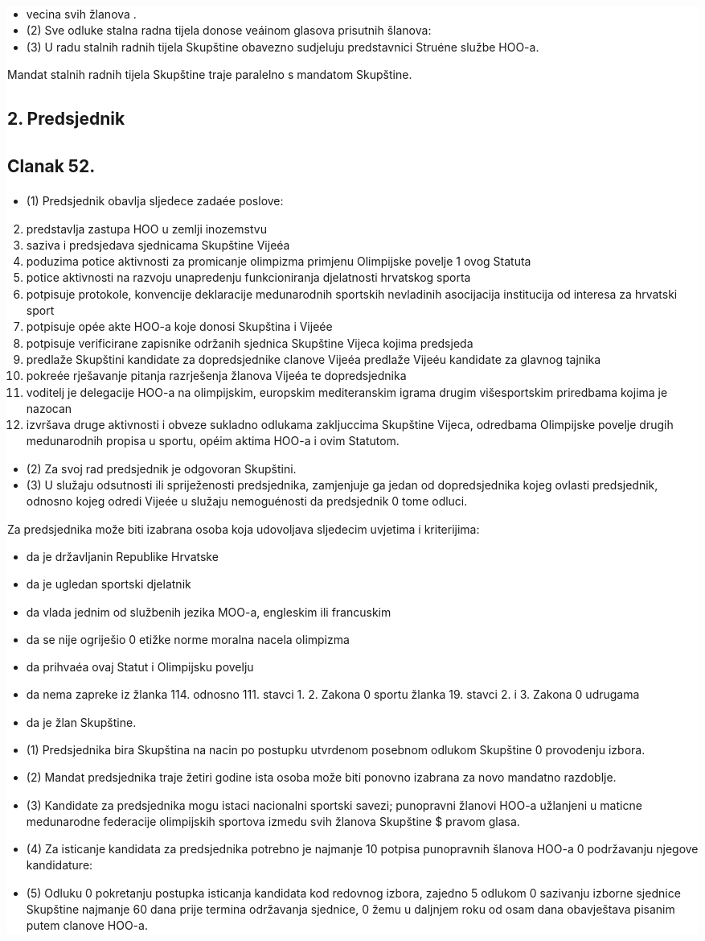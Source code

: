 - vecina svih žlanova .
- (2) Sve odluke stalna radna tijela donose veáinom glasova prisutnih šlanova:
- (3) U radu stalnih radnih tijela Skupštine obavezno sudjeluju predstavnici Struéne službe HOO-a.

Mandat stalnih radnih tijela Skupštine traje paralelno s mandatom Skupštine.

## 2. Predsjednik

## Clanak 52.

- (1) Predsjednik obavlja sljedece zadaée poslove:
2. predstavlja zastupa HOO u zemlji inozemstvu
3. saziva i predsjedava sjednicama Skupštine Vijeéa
4. poduzima potice aktivnosti za promicanje olimpizma primjenu Olimpijske povelje 1 ovog Statuta
5. potice aktivnosti na razvoju unapredenju funkcioniranja djelatnosti hrvatskog sporta
6. potpisuje   protokole, konvencije deklaracije medunarodnih   sportskih nevladinih asocijacija institucija od interesa za hrvatski sport
7. potpisuje opée akte HOO-a koje donosi Skupština i Vijeée
8. potpisuje verificirane zapisnike održanih sjednica Skupštine Vijeca kojima predsjeda
9. predlaže   Skupštini   kandidate za   dopredsjednike clanove Vijeéa predlaže   Vijeéu kandidate za glavnog tajnika
10. pokreée rješavanje pitanja razrješenja žlanova Vijeéa te dopredsjednika
11. voditelj je delegacije HOO-a na olimpijskim, europskim mediteranskim igrama drugim višesportskim priredbama kojima je nazocan
12. izvršava druge aktivnosti i obveze sukladno odlukama zakljuccima Skupštine Vijeca, odredbama Olimpijske povelje drugih medunarodnih propisa u sportu, opéim aktima HOO-a i ovim Statutom.
- (2) Za svoj rad predsjednik je odgovoran Skupštini.
- (3) U služaju odsutnosti ili spriježenosti predsjednika, zamjenjuje ga jedan od dopredsjednika kojeg ovlasti predsjednik, odnosno kojeg odredi Vijeée u služaju nemoguénosti da predsjednik 0 tome odluci.

Za predsjednika može biti izabrana osoba koja udovoljava sljedecim uvjetima i kriterijima:

- da je državljanin Republike Hrvatske
- da je ugledan sportski djelatnik

- da vlada jednim od službenih jezika MOO-a, engleskim ili francuskim
- da se nije ogriješio 0 etižke norme moralna nacela olimpizma
- da prihvaéa ovaj Statut i Olimpijsku povelju
- da nema zapreke iz žlanka 114. odnosno 111. stavci 1. 2. Zakona 0 sportu žlanka 19. stavci 2. i 3. Zakona 0 udrugama
- da je žlan Skupštine.
- (1) Predsjednika bira Skupština na nacin po postupku utvrdenom posebnom odlukom Skupštine 0 provodenju izbora.
- (2) Mandat predsjednika traje žetiri godine ista osoba može biti ponovno izabrana za novo mandatno razdoblje.
- (3) Kandidate za predsjednika mogu istaci nacionalni sportski savezi; punopravni žlanovi HOO-a užlanjeni u maticne medunarodne   federacije   olimpijskih sportova izmedu svih žlanova Skupštine $ pravom glasa.
- (4) Za isticanje kandidata za predsjednika potrebno je najmanje 10 potpisa punopravnih šlanova HOO-a 0 podržavanju njegove kandidature:
- (5) Odluku 0 pokretanju postupka   isticanja kandidata kod redovnog izbora, zajedno 5 odlukom 0 sazivanju izborne sjednice Skupštine najmanje 60 dana prije termina održavanja sjednice, 0 žemu u daljnjem roku od osam dana obavještava pisanim putem clanove HOO-a.
